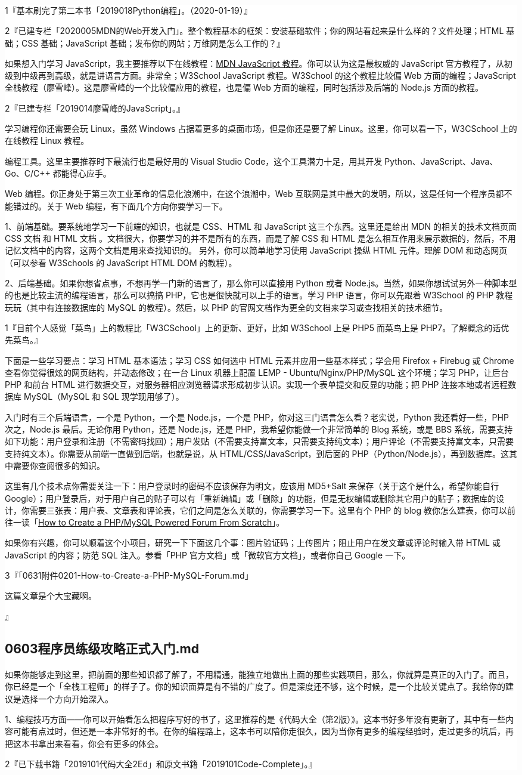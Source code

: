 1『基本刷完了第二本书「2019018Python编程」。（2020-01-19）』

2『已建专栏「2020005MDN的Web开发入门」。整个教程基本的框架：安装基础软件；你的网站看起来是什么样的？文件处理；HTML 基础；CSS 基础；JavaScript 基础；发布你的网站；万维网是怎么工作的？』

如果想入门学习 JavaScript，我主要推荐以下在线教程：[MDN JavaScript 教程](https://developer.mozilla.org/zh-CN/docs/Web/JavaScript)。你可以认为这是最权威的 JavaScript 官方教程了，从初级到中级再到高级，就是讲语言方面。非常全；W3School JavaScript 教程。W3School 的这个教程比较偏 Web 方面的编程；JavaScript 全栈教程（廖雪峰）。这是廖雪峰的一个比较偏应用的教程，也是偏 Web 方面的编程，同时包括涉及后端的 Node.js 方面的教程。

2『已建专栏「2019014廖雪峰的JavaScript」。』

学习编程你还需要会玩 Linux，虽然 Windows 占据着更多的桌面市场，但是你还是要了解 Linux。这里，你可以看一下，W3CSchool 上的在线教程 Linux 教程。

编程工具。这里主要推荐时下最流行也是最好用的 Visual Studio Code，这个工具潜力十足，用其开发 Python、JavaScript、Java、Go、C/C++ 都能得心应手。

Web 编程。你正身处于第三次工业革命的信息化浪潮中，在这个浪潮中，Web 互联网是其中最大的发明，所以，这是任何一个程序员都不能错过的。关于 Web 编程，有下面几个方向你要学习一下。

1、前端基础。要系统地学习一下前端的知识，也就是 CSS、HTML 和 JavaScript 这三个东西。这里还是给出 MDN 的相关的技术文档页面 CSS 文档 和 HTML 文档 。文档很大，你要学习的并不是所有的东西，而是了解 CSS 和 HTML 是怎么相互作用来展示数据的，然后，不用记忆文档中的内容，这两个文档是用来查找知识的。 另外，你可以简单地学习使用 JavaScript 操纵 HTML 元件。理解 DOM 和动态网页（可以参看 W3Schools 的 JavaScript HTML DOM 的教程）。

2、后端基础。如果你想省点事，不想再学一门新的语言了，那么你可以直接用 Python 或者 Node.js。当然，如果你想试试另外一种脚本型的也是比较主流的编程语言，那么可以搞搞 PHP，它也是很快就可以上手的语言。学习 PHP 语言，你可以先跟着 W3School 的 PHP 教程玩玩（其中有连接数据库的 MySQL 的教程）。然后，以 PHP 的官网文档作为更全的文档来学习或查找相关的技术细节。

1『目前个人感觉「菜鸟」上的教程比「W3CSchool」上的更新、更好，比如 W3School 上是 PHP5 而菜鸟上是 PHP7。了解概念的话优先菜鸟。』

下面是一些学习要点：学习 HTML 基本语法；学习 CSS 如何选中 HTML 元素并应用一些基本样式；学会用 Firefox + Firebug 或 Chrome 查看你觉得很炫的网页结构，并动态修改；在一台 Linux 机器上配置 LEMP - Ubuntu/Nginx/PHP/MySQL 这个环境；学习 PHP，让后台 PHP 和前台 HTML 进行数据交互，对服务器相应浏览器请求形成初步认识。实现一个表单提交和反显的功能；把 PHP 连接本地或者远程数据库 MySQL（MySQL 和 SQL 现学现用够了）。

入门时有三个后端语言，一个是 Python，一个是 Node.js，一个是 PHP，你对这三门语言怎么看？老实说，Python 我还看好一些，PHP 次之，Node.js 最后。无论你用 Python，还是 Node.js，还是 PHP，我希望你能做一个非常简单的 Blog 系统，或是 BBS 系统，需要支持如下功能：用户登录和注册（不需密码找回）；用户发贴（不需要支持富文本，只需要支持纯文本）；用户评论（不需要支持富文本，只需要支持纯文本）。你需要从前端一直做到后端，也就是说，从 HTML/CSS/JavaScript，到后面的 PHP（Python/Node.js），再到数据库。这其中需要你查阅很多的知识。

这里有几个技术点你需要关注一下：用户登录时的密码不应该保存为明文，应该用 MD5+Salt 来保存（关于这个是什么，希望你能自行 Google）；用户登录后，对于用户自己的贴子可以有「重新编辑」或「删除」的功能，但是无权编辑或删除其它用户的贴子；数据库的设计，你需要三张表：用户表、文章表和评论表，它们之间是怎么关联的，你需要学习一下。这里有个 PHP 的 blog 教你怎么建表，你可以前往一读「[How to Create a PHP/MySQL Powered Forum From Scratch](https://code.tutsplus.com/tutorials/how-to-create-a-phpmysql-powered-forum-from-scratch--net-10188)」。

如果你有兴趣，你可以顺着这个小项目，研究一下下面这几个事：图片验证码；上传图片；阻止用户在发文章或评论时输入带 HTML 或 JavaScript 的内容；防范 SQL 注入。参看「PHP 官方文档」或「微软官方文档」，或者你自己 Google 一下。

3『「0631附件0201-How-to-Create-a-PHP-MySQL-Forum.md」

这篇文章是个大宝藏啊。

』

## 0603程序员练级攻略正式入门.md

如果你能够走到这里，把前面的那些知识都了解了，不用精通，能独立地做出上面的那些实践项目，那么，你就算是真正的入门了。而且，你已经是一个「全栈工程师」的样子了。你的知识面算是有不错的广度了。但是深度还不够，这个时候，是一个比较关键点了。我给你的建议是选择一个方向开始深入。

1、编程技巧方面——你可以开始看怎么把程序写好的书了，这里推荐的是《代码大全（第2版）》。这本书好多年没有更新了，其中有一些内容可能有点过时，但还是一本非常好的书。在你的编程路上，这本书可以陪你走很久，因为当你有更多的编程经验时，走过更多的坑后，再把这本书拿出来看看，你会有更多的体会。

2『已下载书籍「2019101代码大全2Ed」和原文书籍「2019101Code-Complete」。』
